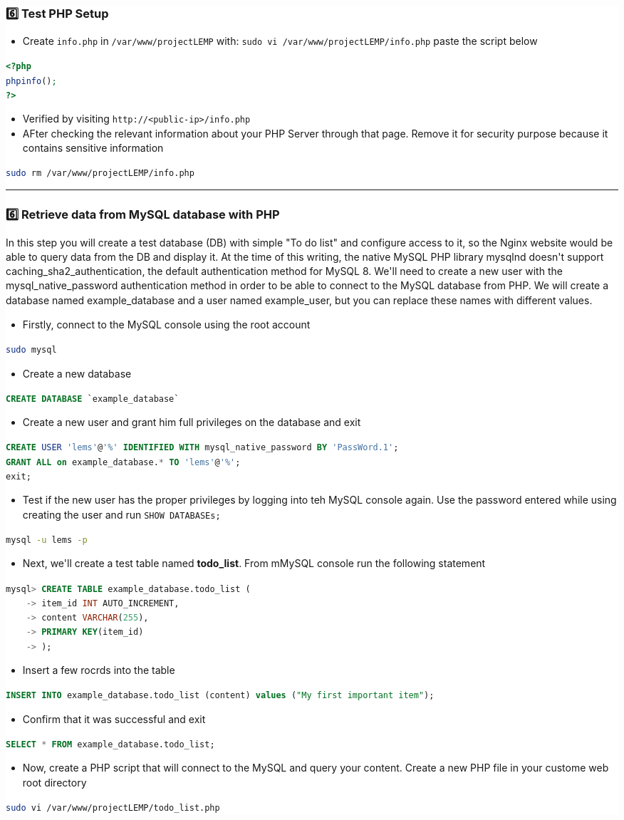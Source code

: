 ### **6️⃣ Test PHP Setup**  
- Create `info.php` in `/var/www/projectLEMP` with: `sudo vi /var/www/projectLEMP/info.php` paste the script below
```php
<?php
phpinfo();
?>
```
- Verified by visiting `http://<public-ip>/info.php`  
- AFter checking the relevant information about your PHP Server through that page. Remove it for security purpose because it contains sensitive information
```bash
sudo rm /var/www/projectLEMP/info.php
```

---

### **6️⃣ Retrieve data from MySQL database with PHP**  
In this step you will create a test database (DB) with simple "To do list" and configure access to it, so the Nginx website would be able to query data from the DB and display it.
At the time of this writing, the native MySQL PHP library mysqlnd doesn't support caching_sha2_authentication, the default authentication method for MySQL 8. We'll need to create a new user with the mysql_native_password authentication method in order to be able to connect to the MySQL database from PHP.
We will create a database named example_database and a user named example_user, but you can replace these names with different values.

- Firstly, connect to the MySQL console using the root account
```bash
sudo mysql
```
- Create a new database
```SQL
CREATE DATABASE `example_database`
```
- Create a new user and grant him full privileges on the database and exit
```SQL
CREATE USER 'lems'@'%' IDENTIFIED WITH mysql_native_password BY 'PassWord.1';
GRANT ALL on example_database.* TO 'lems'@'%';
exit;
```
- Test if the new user has the proper privileges by logging into teh MySQL console again. Use the password entered while using creating the user and run `SHOW DATABASEs;`
```bash
mysql -u lems -p
```
- Next, we'll create a test table named **todo_list**. From mMySQL console run the following statement
```SQL
mysql> CREATE TABLE example_database.todo_list (
    -> item_id INT AUTO_INCREMENT,
    -> content VARCHAR(255),
    -> PRIMARY KEY(item_id)
    -> );
```
- Insert a few rocrds into the table
```SQL
INSERT INTO example_database.todo_list (content) values ("My first important item");
```
- Confirm that it was successful and exit
```SQL
SELECT * FROM example_database.todo_list;
```
- Now, create a PHP script that will connect to the MySQL and query your content. Create a new PHP file in your custome web root directory
```bash
sudo vi /var/www/projectLEMP/todo_list.php
```